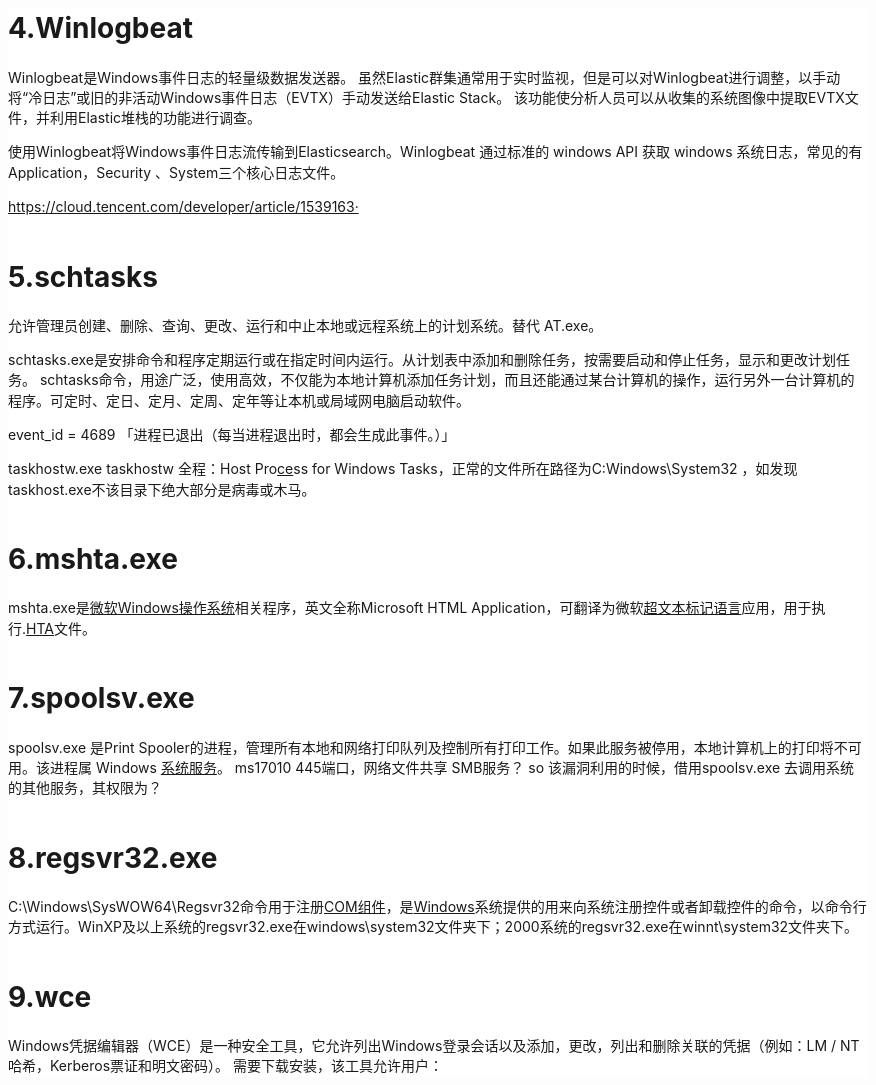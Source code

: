 # 4.Winlogbeat


Winlogbeat是Windows事件日志的轻量级数据发送器。 虽然Elastic群集通常用于实时监视，但是可以对Winlogbeat进行调整，以手动将“冷日志”或旧的非活动Windows事件日志（EVTX）手动发送给Elastic Stack。 该功能使分析人员可以从收集的系统图像中提取EVTX文件，并利用Elastic堆栈的功能进行调查。


使用Winlogbeat将Windows事件日志流传输到Elasticsearch。Winlogbeat 通过标准的 windows API 获取 windows 系统日志，常见的有 Application，Security 、System三个核心日志文件。


https://cloud.tencent.com/developer/article/1539163·


# 5.schtasks
允许管理员创建、删除、查询、更改、运行和中止本地或远程系统上的计划系统。替代 AT.exe。


schtasks.exe是安排命令和程序定期运行或在指定时间内运行。从计划表中添加和删除任务，按需要启动和停止任务，显示和更改计划任务。
schtasks命令，用途广泛，使用高效，不仅能为本地计算机添加任务计划，而且还能通过某台计算机的操作，运行另外一台计算机的程序。可定时、定日、定月、定周、定年等让本机或局域网电脑启动软件。


event_id = 4689 「进程已退出（每当进程退出时，都会生成此事件。）」

taskhostw.exe
taskhostw 全程：Host Pro[ce](http://www.xitongtiandi.net/zhuanti/47087.html)ss for Windows Tasks，正常的文件所在路径为C:Windows\System32 ，如发现taskhost.exe不该目录下绝大部分是病毒或木马。

# 6.mshta.exe
mshta.exe是[微软](https://baike.baidu.com/item/%E5%BE%AE%E8%BD%AF/124767)[Windows操作系统](https://baike.baidu.com/item/Windows%E6%93%8D%E4%BD%9C%E7%B3%BB%E7%BB%9F/852149)相关程序，英文全称Microsoft HTML Application，可翻译为微软[超文本标记语言](https://baike.baidu.com/item/%E8%B6%85%E6%96%87%E6%9C%AC%E6%A0%87%E8%AE%B0%E8%AF%AD%E8%A8%80/6972570)应用，用于执行.[HTA](https://baike.baidu.com/item/HTA/262732)文件。


# 7.spoolsv.exe
spoolsv.exe 是Print Spooler的进程，管理所有本地和网络打印队列及控制所有打印工作。如果此服务被停用，本地计算机上的打印将不可用。该进程属 Windows [系统服务](https://baike.baidu.com/item/%E7%B3%BB%E7%BB%9F%E6%9C%8D%E5%8A%A1/11027121)。
ms17010 445端口，网络文件共享 SMB服务？
so 该漏洞利用的时候，借用spoolsv.exe 去调用系统的其他服务，其权限为？




# 8.regsvr32.exe

C:\Windows\SysWOW64\Regsvr32命令用于注册[COM组件](https://baike.baidu.com/item/COM%E7%BB%84%E4%BB%B6/3351509)，是[Windows](https://baike.baidu.com/item/Windows/165458)系统提供的用来向系统注册控件或者卸载控件的命令，以命令行方式运行。WinXP及以上系统的regsvr32.exe在windows\system32文件夹下；2000系统的regsvr32.exe在winnt\system32文件夹下。


# 9.wce
Windows凭据编辑器（WCE）是一种安全工具，它允许列出Windows登录会话以及添加，更改，列出和删除关联的凭据（例如：LM / NT哈希，Kerberos票证和明文密码）。
需要下载安装，该工具允许用户：
